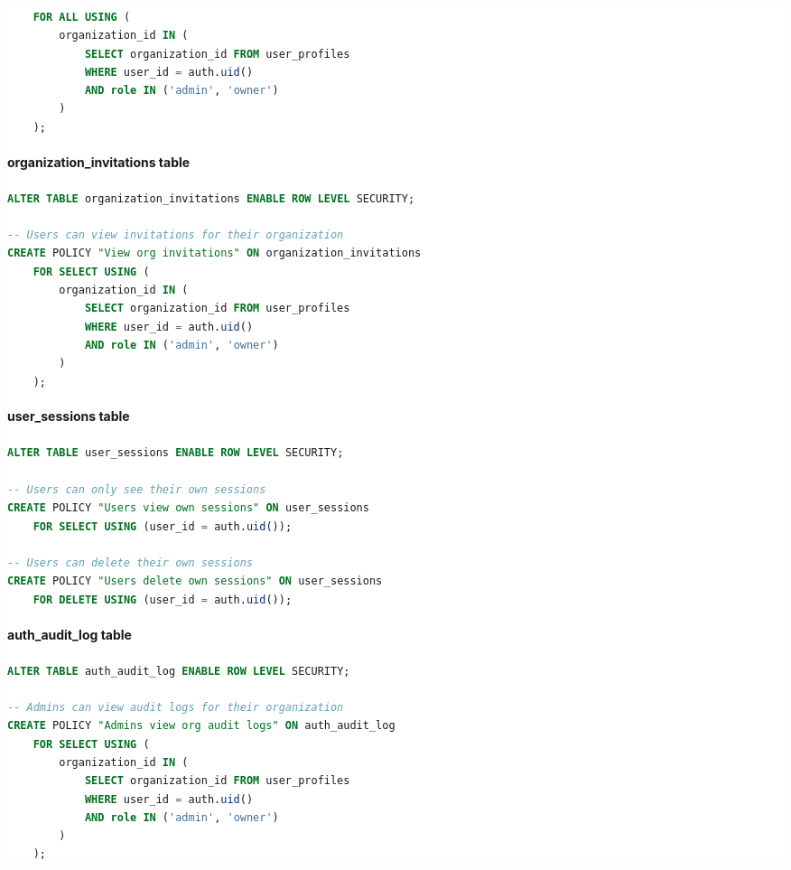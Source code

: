 ```sql
    FOR ALL USING (
        organization_id IN (
            SELECT organization_id FROM user_profiles 
            WHERE user_id = auth.uid() 
            AND role IN ('admin', 'owner')
        )
    );
```

#### organization_invitations table
```sql
ALTER TABLE organization_invitations ENABLE ROW LEVEL SECURITY;

-- Users can view invitations for their organization
CREATE POLICY "View org invitations" ON organization_invitations
    FOR SELECT USING (
        organization_id IN (
            SELECT organization_id FROM user_profiles 
            WHERE user_id = auth.uid()
            AND role IN ('admin', 'owner')
        )
    );
```

#### user_sessions table
```sql
ALTER TABLE user_sessions ENABLE ROW LEVEL SECURITY;

-- Users can only see their own sessions
CREATE POLICY "Users view own sessions" ON user_sessions
    FOR SELECT USING (user_id = auth.uid());

-- Users can delete their own sessions
CREATE POLICY "Users delete own sessions" ON user_sessions
    FOR DELETE USING (user_id = auth.uid());
```

#### auth_audit_log table
```sql
ALTER TABLE auth_audit_log ENABLE ROW LEVEL SECURITY;

-- Admins can view audit logs for their organization
CREATE POLICY "Admins view org audit logs" ON auth_audit_log
    FOR SELECT USING (
        organization_id IN (
            SELECT organization_id FROM user_profiles 
            WHERE user_id = auth.uid() 
            AND role IN ('admin', 'owner')
        )
    );
```
